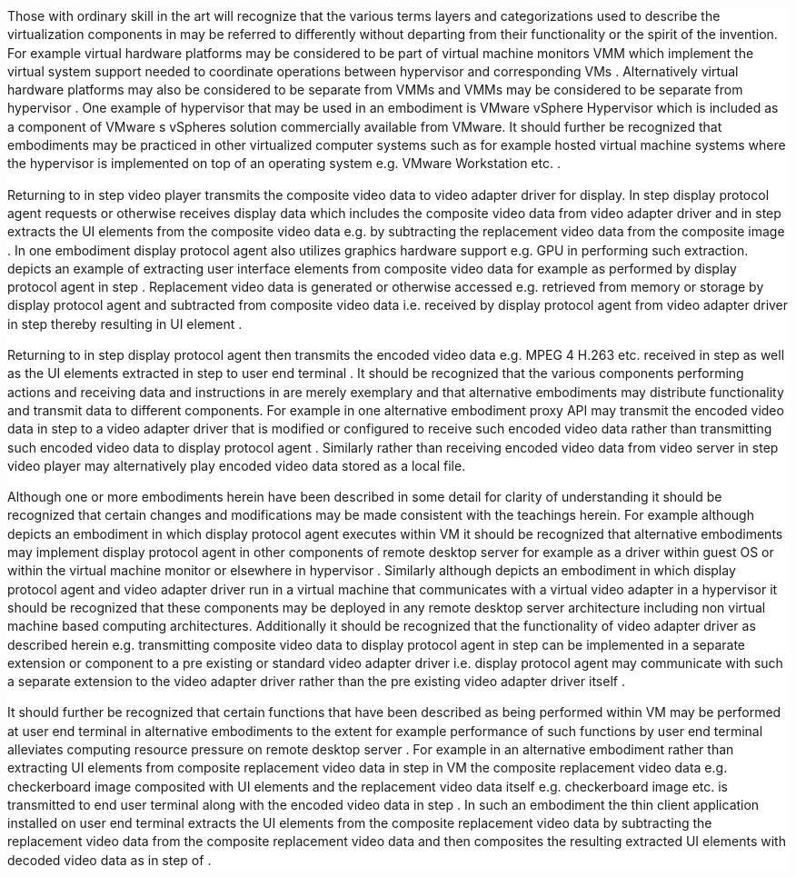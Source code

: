 Those with ordinary skill in the art will recognize that the various terms layers and categorizations used to describe the virtualization components in may be referred to differently without departing from their functionality or the spirit of the invention. For example virtual hardware platforms may be considered to be part of virtual machine monitors VMM which implement the virtual system support needed to coordinate operations between hypervisor and corresponding VMs . Alternatively virtual hardware platforms may also be considered to be separate from VMMs and VMMs may be considered to be separate from hypervisor . One example of hypervisor that may be used in an embodiment is VMware vSphere Hypervisor which is included as a component of VMware s vSpheres solution commercially available from VMware. It should further be recognized that embodiments may be practiced in other virtualized computer systems such as for example hosted virtual machine systems where the hypervisor is implemented on top of an operating system e.g. VMware Workstation etc. .

Returning to in step video player transmits the composite video data to video adapter driver for display. In step display protocol agent requests or otherwise receives display data which includes the composite video data from video adapter driver and in step extracts the UI elements from the composite video data e.g. by subtracting the replacement video data from the composite image . In one embodiment display protocol agent also utilizes graphics hardware support e.g. GPU in performing such extraction. depicts an example of extracting user interface elements from composite video data for example as performed by display protocol agent in step . Replacement video data is generated or otherwise accessed e.g. retrieved from memory or storage by display protocol agent and subtracted from composite video data i.e. received by display protocol agent from video adapter driver in step thereby resulting in UI element .

Returning to in step display protocol agent then transmits the encoded video data e.g. MPEG 4 H.263 etc. received in step as well as the UI elements extracted in step to user end terminal . It should be recognized that the various components performing actions and receiving data and instructions in are merely exemplary and that alternative embodiments may distribute functionality and transmit data to different components. For example in one alternative embodiment proxy API may transmit the encoded video data in step to a video adapter driver that is modified or configured to receive such encoded video data rather than transmitting such encoded video data to display protocol agent . Similarly rather than receiving encoded video data from video server in step video player may alternatively play encoded video data stored as a local file.

Although one or more embodiments herein have been described in some detail for clarity of understanding it should be recognized that certain changes and modifications may be made consistent with the teachings herein. For example although depicts an embodiment in which display protocol agent executes within VM it should be recognized that alternative embodiments may implement display protocol agent in other components of remote desktop server for example as a driver within guest OS or within the virtual machine monitor or elsewhere in hypervisor . Similarly although depicts an embodiment in which display protocol agent and video adapter driver run in a virtual machine that communicates with a virtual video adapter in a hypervisor it should be recognized that these components may be deployed in any remote desktop server architecture including non virtual machine based computing architectures. Additionally it should be recognized that the functionality of video adapter driver as described herein e.g. transmitting composite video data to display protocol agent in step can be implemented in a separate extension or component to a pre existing or standard video adapter driver i.e. display protocol agent may communicate with such a separate extension to the video adapter driver rather than the pre existing video adapter driver itself .

It should further be recognized that certain functions that have been described as being performed within VM may be performed at user end terminal in alternative embodiments to the extent for example performance of such functions by user end terminal alleviates computing resource pressure on remote desktop server . For example in an alternative embodiment rather than extracting UI elements from composite replacement video data in step in VM the composite replacement video data e.g. checkerboard image composited with UI elements and the replacement video data itself e.g. checkerboard image etc. is transmitted to end user terminal along with the encoded video data in step . In such an embodiment the thin client application installed on user end terminal extracts the UI elements from the composite replacement video data by subtracting the replacement video data from the composite replacement video data and then composites the resulting extracted UI elements with decoded video data as in step of .
